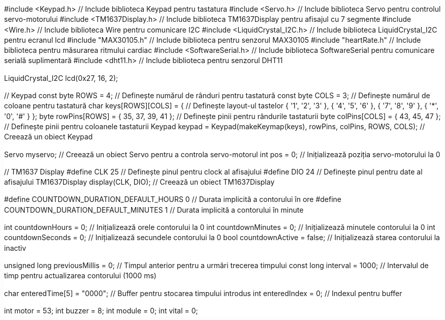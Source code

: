 #include <Keypad.h>             // Include biblioteca Keypad pentru tastatura
#include <Servo.h>              // Include biblioteca Servo pentru controlul servo-motorului
#include <TM1637Display.h>      // Include biblioteca TM1637Display pentru afisajul cu 7 segmente
#include <Wire.h>               // Include biblioteca Wire pentru comunicare I2C
#include <LiquidCrystal_I2C.h>  // Include biblioteca LiquidCrystal_I2C pentru ecranul lcd
#include "MAX30105.h"           // Include biblioteca pentru senzorul MAX30105
#include "heartRate.h"          // Include biblioteca pentru măsurarea ritmului cardiac
#include <SoftwareSerial.h>     // Include biblioteca SoftwareSerial pentru comunicare serială suplimentară
#include <dht11.h>              // Include biblioteca pentru senzorul DHT11

LiquidCrystal_I2C lcd(0x27, 16, 2);

// Keypad
const byte ROWS = 4;       // Definește numărul de rânduri pentru tastatură
const byte COLS = 3;       // Definește numărul de coloane pentru tastatură
char keys[ROWS][COLS] = {  // Definește layout-ul tastelor
  { '1', '2', '3' },
  { '4', '5', '6' },
  { '7', '8', '9' },
  { '*', '0', '#' }
};
byte rowPins[ROWS] = { 35, 37, 39, 41 };                                 // Definește pinii pentru rândurile tastaturii
byte colPins[COLS] = { 43, 45, 47 };                                     // Definește pinii pentru coloanele tastaturii
Keypad keypad = Keypad(makeKeymap(keys), rowPins, colPins, ROWS, COLS);  // Creează un obiect Keypad


Servo myservo;  // Creează un obiect Servo pentru a controla servo-motorul
int pos = 0;    // Inițializează poziția servo-motorului la 0

// TM1637 Display
#define CLK 25                    // Definește pinul pentru clock al afisajului
#define DIO 24                    // Definește pinul pentru date al afisajului
TM1637Display display(CLK, DIO);  // Creează un obiect TM1637Display

#define COUNTDOWN_DURATION_DEFAULT_HOURS 0    // Durata implicită a contorului în ore
#define COUNTDOWN_DURATION_DEFAULT_MINUTES 1  // Durata implicită a contorului în minute

int countdownHours = 0;        // Inițializează orele contorului la 0
int countdownMinutes = 0;      // Inițializează minutele contorului la 0
int countdownSeconds = 0;      // Inițializează secundele contorului la 0
bool countdownActive = false;  // Inițializează starea contorului la inactiv

unsigned long previousMillis = 0;  // Timpul anterior pentru a urmări trecerea timpului
const long interval = 1000;        // Intervalul de timp pentru actualizarea contorului (1000 ms)

char enteredTime[5] = "0000";  // Buffer pentru stocarea timpului introdus
int enteredIndex = 0;          // Indexul pentru buffer

int motor = 53;
int buzzer = 8;
int module = 0;
int vital = 0;
